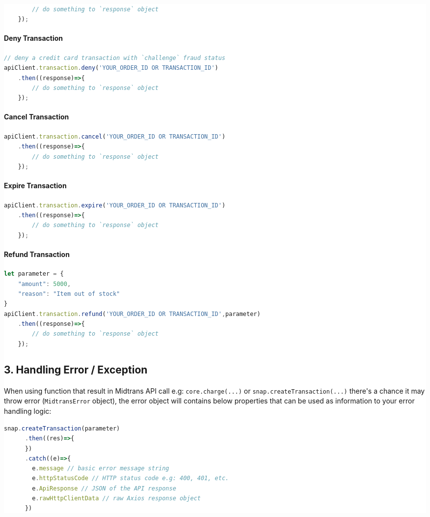 ```javascript
        // do something to `response` object
    });
```
#### Deny Transaction
```javascript
// deny a credit card transaction with `challenge` fraud status
apiClient.transaction.deny('YOUR_ORDER_ID OR TRANSACTION_ID')
    .then((response)=>{
        // do something to `response` object
    });
```
#### Cancel Transaction
```javascript
apiClient.transaction.cancel('YOUR_ORDER_ID OR TRANSACTION_ID')
    .then((response)=>{
        // do something to `response` object
    });
```
#### Expire Transaction
```javascript
apiClient.transaction.expire('YOUR_ORDER_ID OR TRANSACTION_ID')
    .then((response)=>{
        // do something to `response` object
    });
```
#### Refund Transaction
```javascript
let parameter = {
    "amount": 5000,
    "reason": "Item out of stock"
}
apiClient.transaction.refund('YOUR_ORDER_ID OR TRANSACTION_ID',parameter)
    .then((response)=>{
        // do something to `response` object
    });
```

## 3. Handling Error / Exception
When using function that result in Midtrans API call e.g: `core.charge(...)` or `snap.createTransaction(...)` 
there's a chance it may throw error (`MidtransError` object), the error object will contains below properties that can be used as information to your error handling logic:
```javascript
snap.createTransaction(parameter)
      .then((res)=>{
      })
      .catch((e)=>{
        e.message // basic error message string
        e.httpStatusCode // HTTP status code e.g: 400, 401, etc.
        e.ApiResponse // JSON of the API response 
        e.rawHttpClientData // raw Axios response object
      })
```
